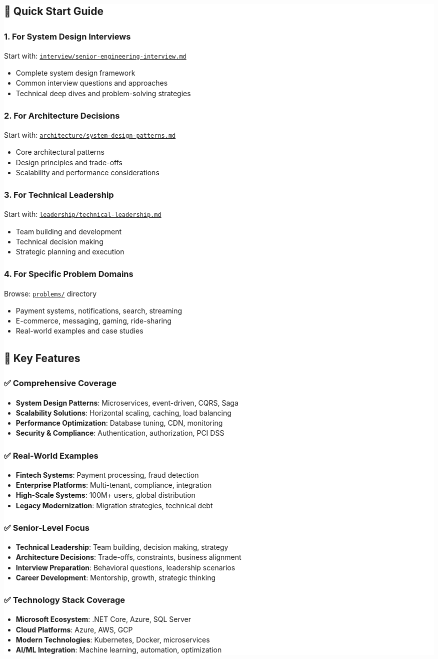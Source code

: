 ## 🚀 **Quick Start Guide**

### 1. **For System Design Interviews**
Start with: [`interview/senior-engineering-interview.md`](interview/senior-engineering-interview.md)
- Complete system design framework
- Common interview questions and approaches
- Technical deep dives and problem-solving strategies

### 2. **For Architecture Decisions**
Start with: [`architecture/system-design-patterns.md`](architecture/system-design-patterns.md)
- Core architectural patterns
- Design principles and trade-offs
- Scalability and performance considerations

### 3. **For Technical Leadership**
Start with: [`leadership/technical-leadership.md`](leadership/technical-leadership.md)
- Team building and development
- Technical decision making
- Strategic planning and execution

### 4. **For Specific Problem Domains**
Browse: [`problems/`](problems/) directory
- Payment systems, notifications, search, streaming
- E-commerce, messaging, gaming, ride-sharing
- Real-world examples and case studies

## 🎯 **Key Features**

### ✅ **Comprehensive Coverage**
- **System Design Patterns**: Microservices, event-driven, CQRS, Saga
- **Scalability Solutions**: Horizontal scaling, caching, load balancing
- **Performance Optimization**: Database tuning, CDN, monitoring
- **Security & Compliance**: Authentication, authorization, PCI DSS

### ✅ **Real-World Examples**
- **Fintech Systems**: Payment processing, fraud detection
- **Enterprise Platforms**: Multi-tenant, compliance, integration
- **High-Scale Systems**: 100M+ users, global distribution
- **Legacy Modernization**: Migration strategies, technical debt

### ✅ **Senior-Level Focus**
- **Technical Leadership**: Team building, decision making, strategy
- **Architecture Decisions**: Trade-offs, constraints, business alignment
- **Interview Preparation**: Behavioral questions, leadership scenarios
- **Career Development**: Mentorship, growth, strategic thinking

### ✅ **Technology Stack Coverage**
- **Microsoft Ecosystem**: .NET Core, Azure, SQL Server
- **Cloud Platforms**: Azure, AWS, GCP
- **Modern Technologies**: Kubernetes, Docker, microservices
- **AI/ML Integration**: Machine learning, automation, optimization
